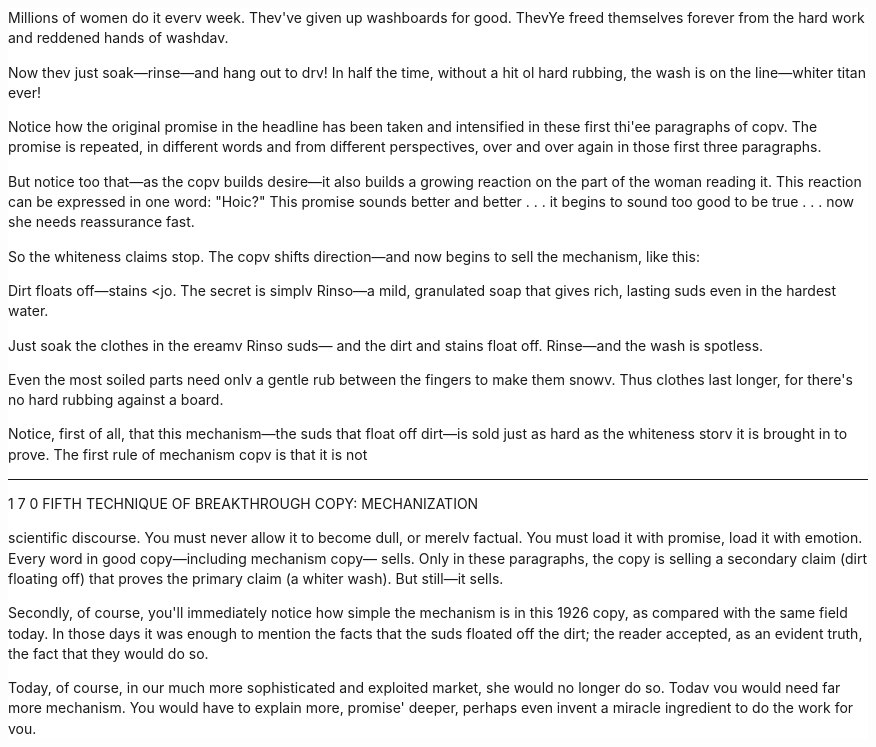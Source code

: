 Millions of women do it everv week. Thev've given
up washboards for good. ThevYe freed themselves forever
from the hard work and reddened hands of washdav.

Now thev just soak—rinse—and hang out to drv! In
half the time, without a hit ol hard rubbing, the wash is
on the line—whiter titan ever!

Notice how the original promise in the headline has been
taken and intensified in these first thi'ee paragraphs of copv. The
promise is repeated, in different words and from different perspectives, over and over again in those first three paragraphs.

But notice too that—as the copv builds desire—it also builds
a growing reaction on the part of the woman reading it. This reaction can be expressed in one word: "Hoic?" This promise sounds
better and better . . . it begins to sound too good to be true . . .
now she needs reassurance fast.

So the whiteness claims stop. The copv shifts direction—and
now begins to sell the mechanism, like this:

Dirt floats off—stains <jo.
The secret is simplv Rinso—a mild, granulated soap
that gives rich, lasting suds even in the hardest water.

Just soak the clothes in the ereamv Rinso suds—
and the dirt and stains float off. Rinse—and the wash is
spotless.

Even the most soiled parts need onlv a gentle rub between the fingers to make them snowv. Thus clothes last
longer, for there's no hard rubbing against a board.

Notice, first of all, that this mechanism—the suds that float
off dirt—is sold just as hard as the whiteness storv it is brought
in to prove. The first rule of mechanism copv is that it is not

-----

1 7 0 FIFTH TECHNIQUE OF BREAKTHROUGH COPY: MECHANIZATION

scientific discourse. You must never allow it to become dull, or
merelv factual. You must load it with promise, load it with emotion. Every word in good copy—including mechanism copy—
sells. Only in these paragraphs, the copy is selling a secondary
claim (dirt floating off) that proves the primary claim (a whiter
wash). But still—it sells.

Secondly, of course, you'll immediately notice how simple
the mechanism is in this 1926 copy, as compared with the same
field today. In those days it was enough to mention the facts that
the suds floated off the dirt; the reader accepted, as an evident
truth, the fact that they would do so.

Today, of course, in our much more sophisticated and exploited market, she would no longer do so. Todav vou would need
far more mechanism. You would have to explain more, promise'
deeper, perhaps even invent a miracle ingredient to do the work
for vou.
